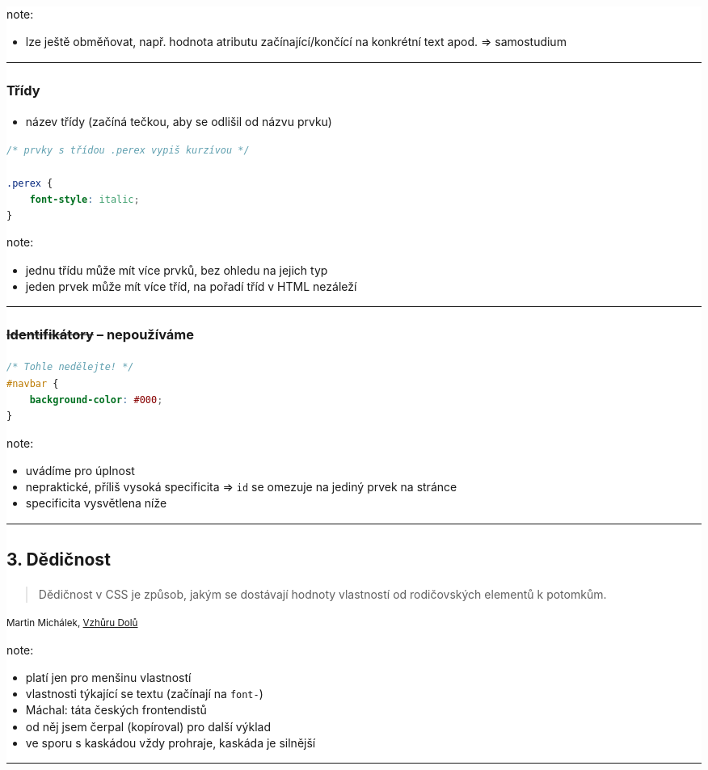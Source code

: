 note:

- lze ještě obměňovat, např. hodnota atributu začínající/končící na konkrétní text apod. => samostudium

---

### Třídy

- název třídy (začíná tečkou, aby se odlišil od názvu prvku)

```css
/* prvky s třídou .perex vypiš kurzívou */

.perex {
    font-style: italic;
}

```

note:

- jednu třídu může mít více prvků, bez ohledu na jejich typ
- jeden prvek může mít více tříd, na pořadí tříd v HTML nezáleží

---

### ~~Identifikátory~~ – nepoužíváme

```css
/* Tohle nedělejte! */
#navbar {
    background-color: #000;
}
```

note:

- uvádíme pro úplnost
- nepraktické, příliš vysoká specificita => `id` se omezuje na jediný prvek na stránce
- specificita vysvětlena níže

---

## 3. Dědičnost

> Dědičnost v CSS je způsob, jakým se dostávají hodnoty vlastností od rodičovských elementů k potomkům.


<small>Martin Michálek, [Vzhůru Dolů](https://www.vzhurudolu.cz/prirucka/css-dedicnost)</small>

note:

- platí jen pro menšinu vlastností
- vlastnosti týkající se textu (začínají na `font-`)
- Máchal: táta českých frontendistů
- od něj jsem čerpal (kopíroval) pro další výklad
- ve sporu s kaskádou vždy prohraje, kaskáda je silnější

---